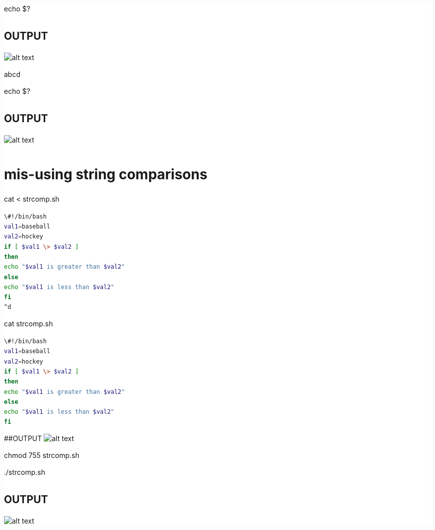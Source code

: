 echo $?
## OUTPUT 
![alt text](imgs/echo$127.png)

 
abcd
 
echo $?
 ## OUTPUT
 ![alt text](imgs/echo$127.png)



 
# mis-using string comparisons

cat < strcomp.sh 
```bash
\#!/bin/bash
val1=baseball
val2=hockey
if [ $val1 \> $val2 ]
then
echo "$val1 is greater than $val2"
else
echo "$val1 is less than $val2"
fi
^d
```

cat strcomp.sh 
```bash
\#!/bin/bash
val1=baseball
val2=hockey
if [ $val1 \> $val2 ]
then
echo "$val1 is greater than $val2"
else
echo "$val1 is less than $val2"
fi
```
##OUTPUT
![alt text](<imgs/cat strcomp.sh.png>)



chmod 755 strcomp.sh
 
./strcomp.sh 
## OUTPUT
![alt text](imgs/strcomp.sh.png)
